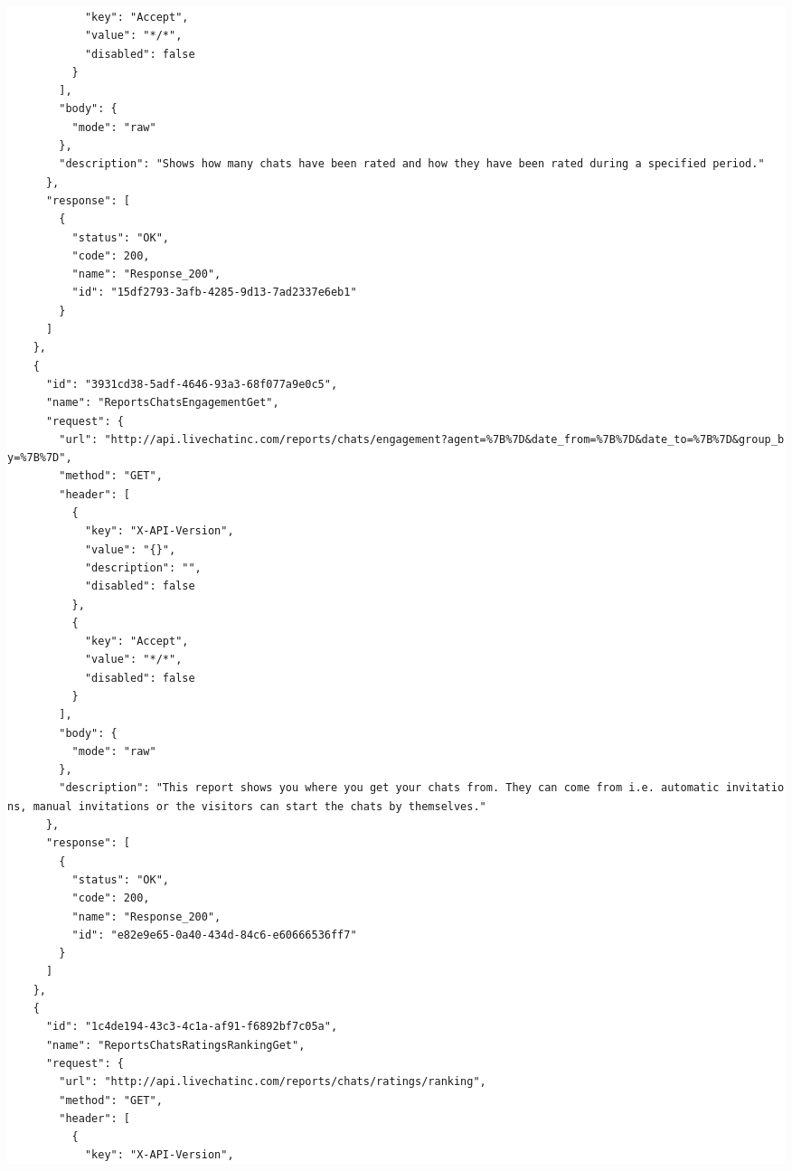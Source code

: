                 "key": "Accept",
                "value": "*/*",
                "disabled": false
              }
            ],
            "body": {
              "mode": "raw"
            },
            "description": "Shows how many chats have been rated and how they have been rated during a specified period."
          },
          "response": [
            {
              "status": "OK",
              "code": 200,
              "name": "Response_200",
              "id": "15df2793-3afb-4285-9d13-7ad2337e6eb1"
            }
          ]
        },
        {
          "id": "3931cd38-5adf-4646-93a3-68f077a9e0c5",
          "name": "ReportsChatsEngagementGet",
          "request": {
            "url": "http://api.livechatinc.com/reports/chats/engagement?agent=%7B%7D&date_from=%7B%7D&date_to=%7B%7D&group_by=%7B%7D",
            "method": "GET",
            "header": [
              {
                "key": "X-API-Version",
                "value": "{}",
                "description": "",
                "disabled": false
              },
              {
                "key": "Accept",
                "value": "*/*",
                "disabled": false
              }
            ],
            "body": {
              "mode": "raw"
            },
            "description": "This report shows you where you get your chats from. They can come from i.e. automatic invitations, manual invitations or the visitors can start the chats by themselves."
          },
          "response": [
            {
              "status": "OK",
              "code": 200,
              "name": "Response_200",
              "id": "e82e9e65-0a40-434d-84c6-e60666536ff7"
            }
          ]
        },
        {
          "id": "1c4de194-43c3-4c1a-af91-f6892bf7c05a",
          "name": "ReportsChatsRatingsRankingGet",
          "request": {
            "url": "http://api.livechatinc.com/reports/chats/ratings/ranking",
            "method": "GET",
            "header": [
              {
                "key": "X-API-Version",